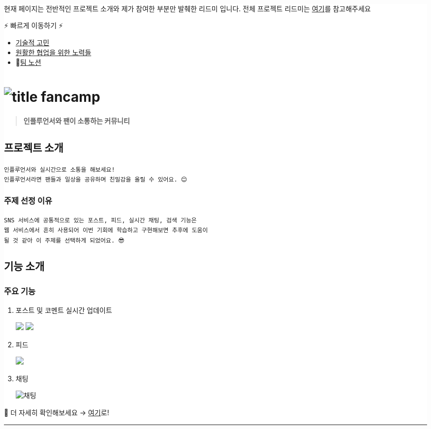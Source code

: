 현재 페이지는 전반적인 프로젝트 소개와 제가 참여한 부분만 발췌한 리드미 입니다. 전체 프로젝트 리드미는 [여기](https://github.com/boostcampwm2023/web02-fancamp)를 참고해주세요

⚡ 빠르게 이동하기 ⚡
  - [기술적 고민](#기술적-고민)
  - [원활한 협업을 위한 노력들](#원활한-협업을-위한-노력들)
  - 📌[팀 노션](https://www.notion.so/coli-pasta/fancamp-682cf45967304ffb9ff40227b4274e33?pvs=4)
    

# ![title](https://github.com/boostcampwm2023/web02-fancamp/assets/101859033/5f3d3cab-f39a-496b-bfc0-22ea663e2796) fancamp

> **인플루언서와 팬이 소통하는 커뮤니티**
>

## 프로젝트 소개

```
인플루언서와 실시간으로 소통을 해보세요!
인플루언서라면 팬들과 일상을 공유하며 친밀감을 올릴 수 있어요. 😊
```

### 주제 선정 이유

```
SNS 서비스에 공통적으로 있는 포스트, 피드, 실시간 채팅, 검색 기능은
웹 서비스에서 흔히 사용되어 이번 기회에 학습하고 구현해보면 추후에 도움이
될 것 같아 이 주제를 선택하게 되었어요. 😎
```

## 기능 소개

### 주요 기능

1. 포스트 및 코멘트 실시간 업데이트

    <img src="https://github.com/boostcampwm2023/web02-fancamp/assets/99123542/f6cd7a23-f454-4d93-ad89-788dc90deec9" width="60%" />

    <img src="https://github.com/boostcampwm2023/web02-fancamp/assets/99123542/44a35c98-f860-476e-a9e1-a0cfda66ee88" width="60%" />

    
2. 피드

    <img src="https://github.com/boostcampwm2023/web02-fancamp/assets/99123542/b5fb634a-8434-4760-b41e-658ddbfaf38a" width="30%" />
    
3. 채팅

    ![채팅](https://github.com/boostcampwm2023/web02-fancamp/assets/54917836/f6f36eec-c795-4f5e-b318-48bd8709b041)

📢 더 자세히 확인해보세요 → [여기](https://github.com/boostcampwm2023/web02-fancamp/wiki/%EA%B8%B0%EB%8A%A5-%EC%86%8C%EA%B0%9C)로!

---